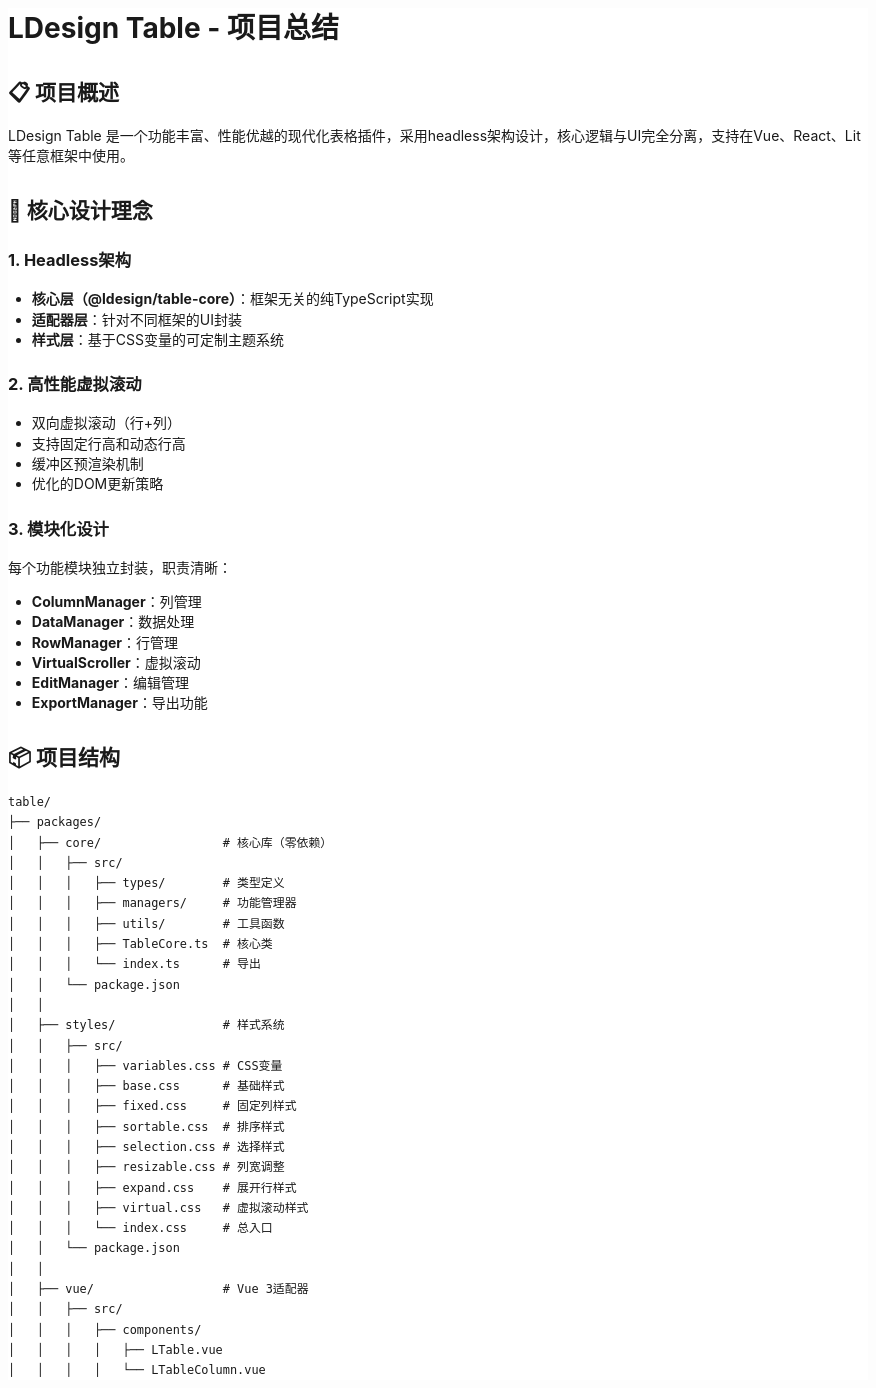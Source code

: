 # LDesign Table - 项目总结

## 📋 项目概述

LDesign Table 是一个功能丰富、性能优越的现代化表格插件，采用headless架构设计，核心逻辑与UI完全分离，支持在Vue、React、Lit等任意框架中使用。

## 🎯 核心设计理念

### 1. Headless架构
- **核心层（@ldesign/table-core）**：框架无关的纯TypeScript实现
- **适配器层**：针对不同框架的UI封装
- **样式层**：基于CSS变量的可定制主题系统

### 2. 高性能虚拟滚动
- 双向虚拟滚动（行+列）
- 支持固定行高和动态行高
- 缓冲区预渲染机制
- 优化的DOM更新策略

### 3. 模块化设计
每个功能模块独立封装，职责清晰：
- **ColumnManager**：列管理
- **DataManager**：数据处理
- **RowManager**：行管理
- **VirtualScroller**：虚拟滚动
- **EditManager**：编辑管理
- **ExportManager**：导出功能

## 📦 项目结构

```
table/
├── packages/
│   ├── core/                 # 核心库（零依赖）
│   │   ├── src/
│   │   │   ├── types/        # 类型定义
│   │   │   ├── managers/     # 功能管理器
│   │   │   ├── utils/        # 工具函数
│   │   │   ├── TableCore.ts  # 核心类
│   │   │   └── index.ts      # 导出
│   │   └── package.json
│   │
│   ├── styles/               # 样式系统
│   │   ├── src/
│   │   │   ├── variables.css # CSS变量
│   │   │   ├── base.css      # 基础样式
│   │   │   ├── fixed.css     # 固定列样式
│   │   │   ├── sortable.css  # 排序样式
│   │   │   ├── selection.css # 选择样式
│   │   │   ├── resizable.css # 列宽调整
│   │   │   ├── expand.css    # 展开行样式
│   │   │   ├── virtual.css   # 虚拟滚动样式
│   │   │   └── index.css     # 总入口
│   │   └── package.json
│   │
│   ├── vue/                  # Vue 3适配器
│   │   ├── src/
│   │   │   ├── components/
│   │   │   │   ├── LTable.vue
│   │   │   │   └── LTableColumn.vue
```